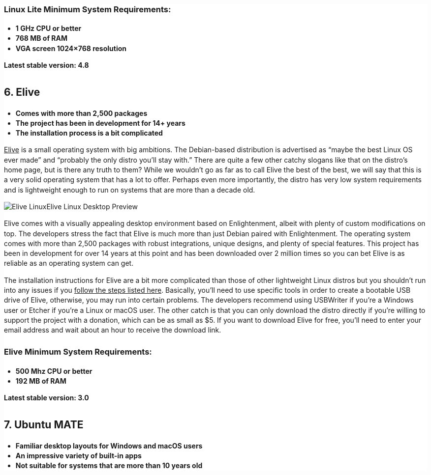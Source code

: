 ### Linux Lite Minimum System Requirements:

- **1 GHz CPU or better**
- **768 MB of RAM**
- **VGA screen 1024×768 resolution**

**Latest stable version: 4.8**

## 6. Elive

- **Comes with more than 2,500 packages**
- **The project has been in development for 14+ years**
- **The installation process is a bit complicated**

[Elive](https://www.elivecd.org/) is a small operating system with big ambitions. The Debian-based distribution is advertised as “maybe the best Linux OS ever made” and “probably the only distro you’ll stay with.” There are quite a few other catchy slogans like that on the distro’s home page, but is there any truth to them? While we wouldn’t go as far as to call Elive the best of the best, we will say that this is a very solid operating system that has a lot to offer. Perhaps even more importantly, the distro has very low system requirements and is lightweight enough to run on systems that are more than a decade old.

![Elive Linux](https://www.blackdown.org/wp-content/uploads/2020/04/Elive-Linux-Desktop-Preview.jpg.webp)Elive Linux Desktop Preview

Elive comes with a visually appealing desktop environment based on Enlightenment, albeit with plenty of custom modifications on top. The developers stress the fact that Elive is much more than just Debian paired with Enlightenment. The operating system comes with more than 2,500 packages with robust integrations, unique designs, and plenty of special features. This project has been in development for over 14 years at this point and has been downloaded over 2 million times so you can bet Elive is as reliable as an operating system can get.

The installation instructions for Elive are a bit more complicated than those of other lightweight Linux distros but you shouldn’t run into any issues if you [follow the steps listed here](https://www.elivecd.org/ufaqs/tools-to-record-elive-linux-in-an-usb-drive/). Basically, you’ll need to use specific tools in order to create a bootable USB drive of Elive, otherwise, you may run into certain problems. The developers recommend using USBWriter if you’re a Windows user or Etcher if you’re a Linux or macOS user. The other catch is that you can only download the distro directly if you’re willing to support the project with a donation, which can be as small as $5. If you want to download Elive for free, you’ll need to enter your email address and wait about an hour to receive the download link.

### Elive Minimum System Requirements:

- **500 Mhz CPU or better**
- **192 MB of RAM**

**Latest stable version: 3.0**

## 7. Ubuntu MATE

- **Familiar desktop layouts for Windows and macOS users**
- **An impressive variety of built-in apps**
- **Not suitable for systems that are more than 10 years old**
